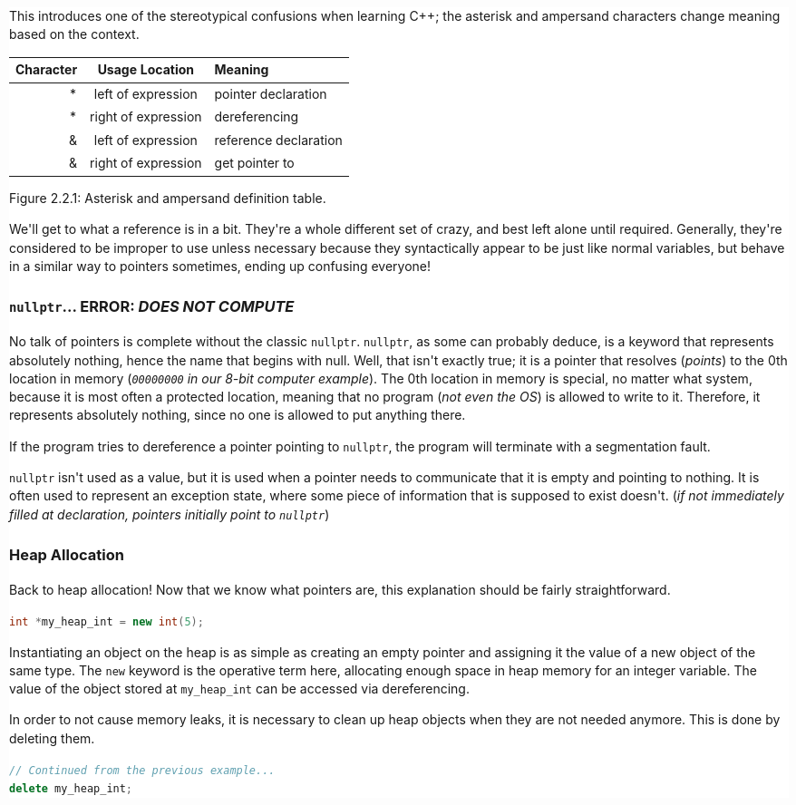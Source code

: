 This introduces one of the stereotypical confusions when learning C++; the asterisk and ampersand characters change meaning based on the context.

| Character |   Usage Location    |        Meaning        |
|----------:|:-------------------:|:----------------------|
|    *      | left of expression  | pointer declaration   |
|    *      | right of expression | dereferencing         |
|    &      | left of expression  | reference declaration |
|    &      | right of expression | get pointer to        |

Figure 2.2.1: Asterisk and ampersand definition table.

We'll get to what a reference is in a bit. They're a whole different set of crazy, and best left alone until required. Generally, they're considered to be improper to use unless necessary because they syntactically appear to be just like normal variables, but behave in a similar way to pointers sometimes, ending up confusing everyone!

### `nullptr`... ERROR: *DOES NOT COMPUTE*

No talk of pointers is complete without the classic `nullptr`. `nullptr`, as some can probably deduce, is a keyword that represents absolutely nothing, hence the name that begins with null. Well, that isn't exactly true; it is a pointer that resolves (*points*) to the 0th location in memory (*`00000000` in our 8-bit computer example*). The 0th location in memory is special, no matter what system, because it is most often a protected location, meaning that no program (*not even the OS*) is allowed to write to it. Therefore, it represents absolutely nothing, since no one is allowed to put anything there.

If the program tries to dereference a pointer pointing to `nullptr`, the program will terminate with a segmentation fault.

`nullptr` isn't used as a value, but it is used when a pointer needs to communicate that it is empty and pointing to nothing. It is often used to represent an exception state, where some piece of information that is supposed to exist doesn't. (*if not immediately filled at declaration, pointers initially point to `nullptr`*)

### Heap Allocation

Back to heap allocation! Now that we know what pointers are, this explanation should be fairly straightforward.

```C++
int *my_heap_int = new int(5);
```

Instantiating an object on the heap is as simple as creating an empty pointer and assigning it the value of a new object of the same type. The `new` keyword is the operative term here, allocating enough space in heap memory for an integer variable. The value of the object stored at `my_heap_int` can be accessed via dereferencing.

In order to not cause memory leaks, it is necessary to clean up heap objects when they are not needed anymore. This is done by deleting them.

```C++
// Continued from the previous example...
delete my_heap_int;
```
